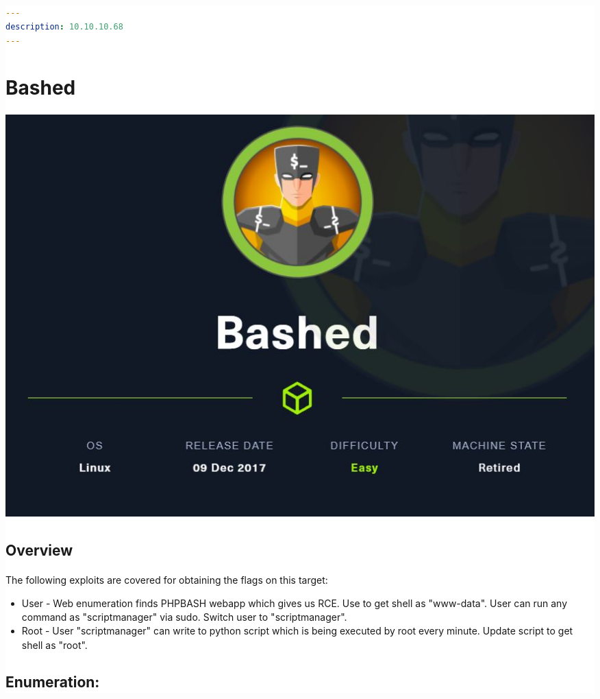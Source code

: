 ```yaml
---
description: 10.10.10.68
---
```


# Bashed

![](<../../.gitbook/assets/1 (6).JPG>)

## Overview

The following exploits are covered for obtaining the flags on this target: ​

* User - Web enumeration finds PHPBASH webapp which gives us RCE. Use to get shell as "www-data". User can run any command as "scriptmanager" via sudo. Switch user to "scriptmanager".
* Root - User "scriptmanager" can write to python script which is being executed by root every minute. Update script to get shell as "root".

## Enumeration:
